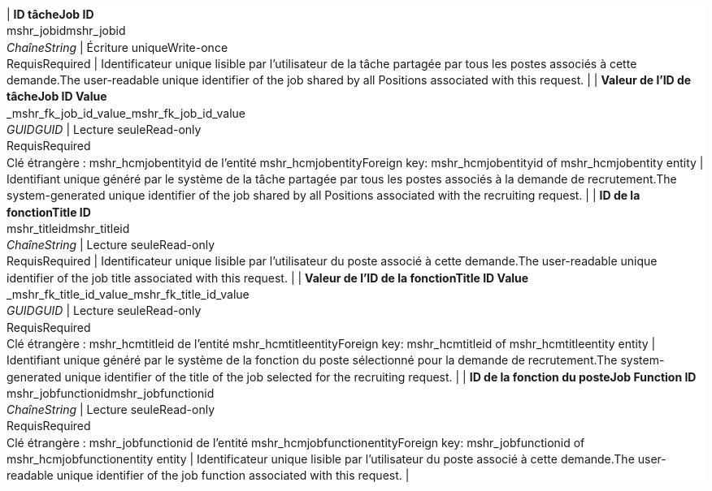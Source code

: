 | <span data-ttu-id="1a7a4-200">**ID tâche**</span><span class="sxs-lookup"><span data-stu-id="1a7a4-200">**Job ID**</span></span><br><span data-ttu-id="1a7a4-201">mshr_jobid</span><span class="sxs-lookup"><span data-stu-id="1a7a4-201">mshr_jobid</span></span><br><span data-ttu-id="1a7a4-202">*Chaîne*</span><span class="sxs-lookup"><span data-stu-id="1a7a4-202">*String*</span></span> | <span data-ttu-id="1a7a4-203">Écriture unique</span><span class="sxs-lookup"><span data-stu-id="1a7a4-203">Write-once</span></span><br><span data-ttu-id="1a7a4-204">Requis</span><span class="sxs-lookup"><span data-stu-id="1a7a4-204">Required</span></span> |   <span data-ttu-id="1a7a4-205">Identificateur unique lisible par l’utilisateur de la tâche partagée par tous les postes associés à cette demande.</span><span class="sxs-lookup"><span data-stu-id="1a7a4-205">The user-readable unique identifier of the job shared by all Positions associated with this request.</span></span> |
| <span data-ttu-id="1a7a4-206">**Valeur de l’ID de tâche**</span><span class="sxs-lookup"><span data-stu-id="1a7a4-206">**Job ID Value**</span></span><br><span data-ttu-id="1a7a4-207">_mshr_fk_job_id_value</span><span class="sxs-lookup"><span data-stu-id="1a7a4-207">_mshr_fk_job_id_value</span></span><br><span data-ttu-id="1a7a4-208">*GUID*</span><span class="sxs-lookup"><span data-stu-id="1a7a4-208">*GUID*</span></span> | <span data-ttu-id="1a7a4-209">Lecture seule</span><span class="sxs-lookup"><span data-stu-id="1a7a4-209">Read-only</span></span><br><span data-ttu-id="1a7a4-210">Requis</span><span class="sxs-lookup"><span data-stu-id="1a7a4-210">Required</span></span><br><span data-ttu-id="1a7a4-211">Clé étrangère : mshr_hcmjobentityid de l’entité mshr_hcmjobentity</span><span class="sxs-lookup"><span data-stu-id="1a7a4-211">Foreign key: mshr_hcmjobentityid of mshr_hcmjobentity entity</span></span> | <span data-ttu-id="1a7a4-212">Identifiant unique généré par le système de la tâche partagée par tous les postes associés à la demande de recrutement.</span><span class="sxs-lookup"><span data-stu-id="1a7a4-212">The system-generated unique identifier of the job shared by all Positions associated with the recruiting request.</span></span> |
| <span data-ttu-id="1a7a4-213">**ID de la fonction**</span><span class="sxs-lookup"><span data-stu-id="1a7a4-213">**Title ID**</span></span><br><span data-ttu-id="1a7a4-214">mshr_titleid</span><span class="sxs-lookup"><span data-stu-id="1a7a4-214">mshr_titleid</span></span><br><span data-ttu-id="1a7a4-215">*Chaîne*</span><span class="sxs-lookup"><span data-stu-id="1a7a4-215">*String*</span></span> | <span data-ttu-id="1a7a4-216">Lecture seule</span><span class="sxs-lookup"><span data-stu-id="1a7a4-216">Read-only</span></span><br><span data-ttu-id="1a7a4-217">Requis</span><span class="sxs-lookup"><span data-stu-id="1a7a4-217">Required</span></span> | <span data-ttu-id="1a7a4-218">Identificateur unique lisible par l’utilisateur du poste associé à cette demande.</span><span class="sxs-lookup"><span data-stu-id="1a7a4-218">The user-readable unique identifier of the job title associated with this request.</span></span> |
| <span data-ttu-id="1a7a4-219">**Valeur de l’ID de la fonction**</span><span class="sxs-lookup"><span data-stu-id="1a7a4-219">**Title ID Value**</span></span><br><span data-ttu-id="1a7a4-220">_mshr_fk_title_id_value</span><span class="sxs-lookup"><span data-stu-id="1a7a4-220">_mshr_fk_title_id_value</span></span><br><span data-ttu-id="1a7a4-221">*GUID*</span><span class="sxs-lookup"><span data-stu-id="1a7a4-221">*GUID*</span></span> | <span data-ttu-id="1a7a4-222">Lecture seule</span><span class="sxs-lookup"><span data-stu-id="1a7a4-222">Read-only</span></span><br><span data-ttu-id="1a7a4-223">Requis</span><span class="sxs-lookup"><span data-stu-id="1a7a4-223">Required</span></span><br><span data-ttu-id="1a7a4-224">Clé étrangère : mshr_hcmtitleid de l’entité mshr_hcmtitleentity</span><span class="sxs-lookup"><span data-stu-id="1a7a4-224">Foreign key: mshr_hcmtitleid of mshr_hcmtitleentity entity</span></span> | <span data-ttu-id="1a7a4-225">Identifiant unique généré par le système de la fonction du poste sélectionné pour la demande de recrutement.</span><span class="sxs-lookup"><span data-stu-id="1a7a4-225">The system-generated unique identifier of the title of the job selected for the recruiting request.</span></span> |
| <span data-ttu-id="1a7a4-226">**ID de la fonction du poste**</span><span class="sxs-lookup"><span data-stu-id="1a7a4-226">**Job Function ID**</span></span><br><span data-ttu-id="1a7a4-227">mshr_jobfunctionid</span><span class="sxs-lookup"><span data-stu-id="1a7a4-227">mshr_jobfunctionid</span></span><br><span data-ttu-id="1a7a4-228">*Chaîne*</span><span class="sxs-lookup"><span data-stu-id="1a7a4-228">*String*</span></span> | <span data-ttu-id="1a7a4-229">Lecture seule</span><span class="sxs-lookup"><span data-stu-id="1a7a4-229">Read-only</span></span><br><span data-ttu-id="1a7a4-230">Requis</span><span class="sxs-lookup"><span data-stu-id="1a7a4-230">Required</span></span><br><span data-ttu-id="1a7a4-231">Clé étrangère : mshr_jobfunctionid de l’entité mshr_hcmjobfunctionentity</span><span class="sxs-lookup"><span data-stu-id="1a7a4-231">Foreign key: mshr_jobfunctionid of mshr_hcmjobfunctionentity entity</span></span> | <span data-ttu-id="1a7a4-232">Identificateur unique lisible par l’utilisateur du poste associé à cette demande.</span><span class="sxs-lookup"><span data-stu-id="1a7a4-232">The user-readable unique identifier of the job function associated with this request.</span></span> |